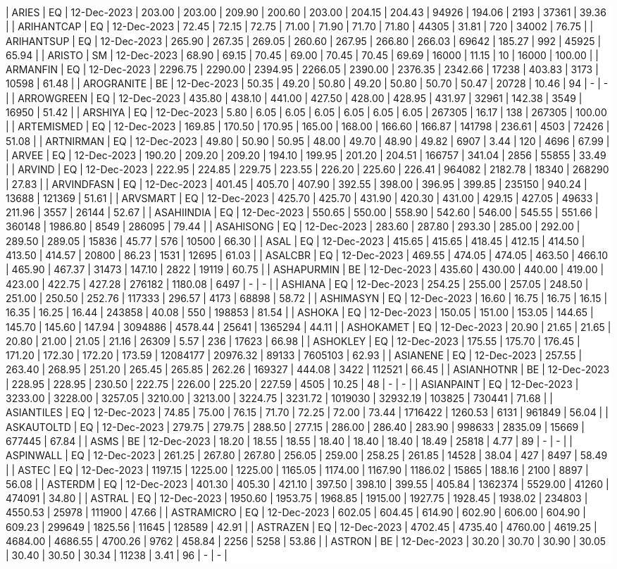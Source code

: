| ARIES | EQ | 12-Dec-2023 | 203.00 | 203.00 | 209.90 | 200.60 | 203.00 | 204.15 | 204.43 | 94926 | 194.06 | 2193 | 37361 | 39.36 |
| ARIHANTCAP | EQ | 12-Dec-2023 | 72.45 | 72.15 | 72.75 | 71.00 | 71.90 | 71.70 | 71.80 | 44305 | 31.81 | 720 | 34002 | 76.75 |
| ARIHANTSUP | EQ | 12-Dec-2023 | 265.90 | 267.35 | 269.05 | 260.60 | 267.95 | 266.80 | 266.03 | 69642 | 185.27 | 992 | 45925 | 65.94 |
| ARISTO | SM | 12-Dec-2023 | 68.90 | 69.15 | 70.45 | 69.00 | 70.45 | 70.45 | 69.69 | 16000 | 11.15 | 10 | 16000 | 100.00 |
| ARMANFIN | EQ | 12-Dec-2023 | 2296.75 | 2290.00 | 2394.95 | 2266.05 | 2390.00 | 2376.35 | 2342.66 | 17238 | 403.83 | 3173 | 10598 | 61.48 |
| AROGRANITE | BE | 12-Dec-2023 | 50.35 | 49.20 | 50.80 | 49.20 | 50.80 | 50.70 | 50.47 | 20728 | 10.46 | 94 | - | - |
| ARROWGREEN | EQ | 12-Dec-2023 | 435.80 | 438.10 | 441.00 | 427.50 | 428.00 | 428.95 | 431.97 | 32961 | 142.38 | 3549 | 16950 | 51.42 |
| ARSHIYA | EQ | 12-Dec-2023 | 5.80 | 6.05 | 6.05 | 6.05 | 6.05 | 6.05 | 6.05 | 267305 | 16.17 | 138 | 267305 | 100.00 |
| ARTEMISMED | EQ | 12-Dec-2023 | 169.85 | 170.50 | 170.95 | 165.00 | 168.00 | 166.60 | 166.87 | 141798 | 236.61 | 4503 | 72426 | 51.08 |
| ARTNIRMAN | EQ | 12-Dec-2023 | 49.80 | 50.90 | 50.95 | 48.00 | 49.70 | 48.90 | 49.82 | 6907 | 3.44 | 120 | 4696 | 67.99 |
| ARVEE | EQ | 12-Dec-2023 | 190.20 | 209.20 | 209.20 | 194.10 | 199.95 | 201.20 | 204.51 | 166757 | 341.04 | 2856 | 55855 | 33.49 |
| ARVIND | EQ | 12-Dec-2023 | 222.95 | 224.85 | 229.75 | 223.55 | 226.20 | 225.60 | 226.41 | 964082 | 2182.78 | 18340 | 268290 | 27.83 |
| ARVINDFASN | EQ | 12-Dec-2023 | 401.45 | 405.70 | 407.90 | 392.55 | 398.00 | 396.95 | 399.85 | 235150 | 940.24 | 13688 | 121369 | 51.61 |
| ARVSMART | EQ | 12-Dec-2023 | 425.70 | 425.70 | 431.90 | 420.30 | 431.00 | 429.15 | 427.05 | 49633 | 211.96 | 3557 | 26144 | 52.67 |
| ASAHIINDIA | EQ | 12-Dec-2023 | 550.65 | 550.00 | 558.90 | 542.60 | 546.00 | 545.55 | 551.66 | 360148 | 1986.80 | 8549 | 286095 | 79.44 |
| ASAHISONG | EQ | 12-Dec-2023 | 283.60 | 287.80 | 293.30 | 285.00 | 292.00 | 289.50 | 289.05 | 15836 | 45.77 | 576 | 10500 | 66.30 |
| ASAL | EQ | 12-Dec-2023 | 415.65 | 415.65 | 418.45 | 412.15 | 414.50 | 413.50 | 414.57 | 20800 | 86.23 | 1531 | 12695 | 61.03 |
| ASALCBR | EQ | 12-Dec-2023 | 469.55 | 474.05 | 474.05 | 463.50 | 466.10 | 465.90 | 467.37 | 31473 | 147.10 | 2822 | 19119 | 60.75 |
| ASHAPURMIN | BE | 12-Dec-2023 | 435.60 | 430.00 | 440.00 | 419.00 | 423.00 | 422.75 | 427.28 | 276182 | 1180.08 | 6497 | - | - |
| ASHIANA | EQ | 12-Dec-2023 | 254.25 | 255.00 | 257.05 | 248.50 | 251.00 | 250.50 | 252.76 | 117333 | 296.57 | 4173 | 68898 | 58.72 |
| ASHIMASYN | EQ | 12-Dec-2023 | 16.60 | 16.75 | 16.75 | 16.15 | 16.35 | 16.25 | 16.44 | 243858 | 40.08 | 550 | 198853 | 81.54 |
| ASHOKA | EQ | 12-Dec-2023 | 150.05 | 151.00 | 153.05 | 144.65 | 145.70 | 145.60 | 147.94 | 3094886 | 4578.44 | 25641 | 1365294 | 44.11 |
| ASHOKAMET | EQ | 12-Dec-2023 | 20.90 | 21.65 | 21.65 | 20.80 | 21.00 | 21.05 | 21.16 | 26309 | 5.57 | 236 | 17623 | 66.98 |
| ASHOKLEY | EQ | 12-Dec-2023 | 175.55 | 175.70 | 176.45 | 171.20 | 172.30 | 172.20 | 173.59 | 12084177 | 20976.32 | 89133 | 7605103 | 62.93 |
| ASIANENE | EQ | 12-Dec-2023 | 257.55 | 263.40 | 268.95 | 251.20 | 265.45 | 265.85 | 262.26 | 169327 | 444.08 | 3422 | 112521 | 66.45 |
| ASIANHOTNR | BE | 12-Dec-2023 | 228.95 | 228.95 | 230.50 | 222.75 | 226.00 | 225.20 | 227.59 | 4505 | 10.25 | 48 | - | - |
| ASIANPAINT | EQ | 12-Dec-2023 | 3233.00 | 3228.00 | 3257.05 | 3210.00 | 3213.00 | 3224.75 | 3231.72 | 1019030 | 32932.19 | 103825 | 730441 | 71.68 |
| ASIANTILES | EQ | 12-Dec-2023 | 74.85 | 75.00 | 76.15 | 71.70 | 72.25 | 72.00 | 73.44 | 1716422 | 1260.53 | 6131 | 961849 | 56.04 |
| ASKAUTOLTD | EQ | 12-Dec-2023 | 279.75 | 279.75 | 288.50 | 277.15 | 286.00 | 286.40 | 283.90 | 998633 | 2835.09 | 15669 | 677445 | 67.84 |
| ASMS | BE | 12-Dec-2023 | 18.20 | 18.55 | 18.55 | 18.40 | 18.40 | 18.40 | 18.49 | 25818 | 4.77 | 89 | - | - |
| ASPINWALL | EQ | 12-Dec-2023 | 261.25 | 267.80 | 267.80 | 256.05 | 259.00 | 258.25 | 261.85 | 14528 | 38.04 | 427 | 8497 | 58.49 |
| ASTEC | EQ | 12-Dec-2023 | 1197.15 | 1225.00 | 1225.00 | 1165.05 | 1174.00 | 1167.90 | 1186.02 | 15865 | 188.16 | 2100 | 8897 | 56.08 |
| ASTERDM | EQ | 12-Dec-2023 | 401.30 | 405.30 | 421.10 | 397.50 | 398.10 | 399.55 | 405.84 | 1362374 | 5529.00 | 41260 | 474091 | 34.80 |
| ASTRAL | EQ | 12-Dec-2023 | 1950.60 | 1953.75 | 1968.85 | 1915.00 | 1927.75 | 1928.45 | 1938.02 | 234803 | 4550.53 | 25978 | 111900 | 47.66 |
| ASTRAMICRO | EQ | 12-Dec-2023 | 602.05 | 604.45 | 614.90 | 602.90 | 606.00 | 604.90 | 609.23 | 299649 | 1825.56 | 11645 | 128589 | 42.91 |
| ASTRAZEN | EQ | 12-Dec-2023 | 4702.45 | 4735.40 | 4760.00 | 4619.25 | 4684.00 | 4686.55 | 4700.26 | 9762 | 458.84 | 2256 | 5258 | 53.86 |
| ASTRON | BE | 12-Dec-2023 | 30.20 | 30.70 | 30.90 | 30.05 | 30.40 | 30.50 | 30.34 | 11238 | 3.41 | 96 | - | - |